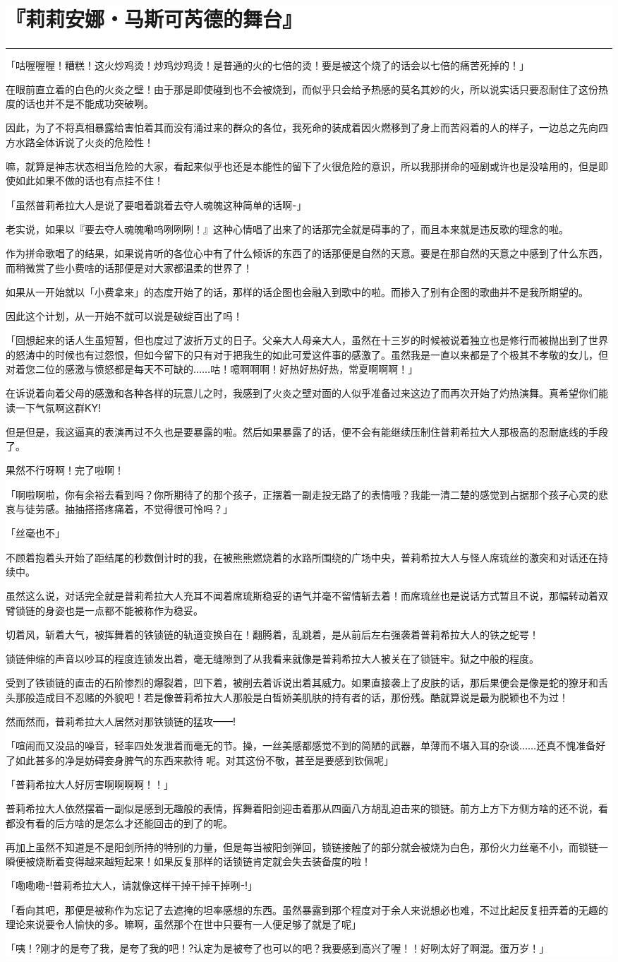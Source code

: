 # 『莉莉安娜・马斯可芮德的舞台』

------

「咕喔喔喔！糟糕！这火炒鸡烫！炒鸡炒鸡烫！是普通的火的七倍的烫！要是被这个烧了的话会以七倍的痛苦死掉的！」

在眼前直立着的白色的火炎之壁！由于那是即使碰到也不会被烧到，而似乎只会给予热感的莫名其妙的火，所以说实话只要忍耐住了这份热度的话也并不是不能成功突破咧。

因此，为了不将真相暴露给害怕着其而没有涌过来的群众的各位，我死命的装成着因火燃移到了身上而苦闷着的人的样子，一边总之先向四方水路全体诉说了火炎的危险性！

嘛，就算是神志状态相当危险的大家，看起来似乎也还是本能性的留下了火很危险的意识，所以我那拼命的哑剧或许也是没啥用的，但是即使如此如果不做的话也有点挂不住！

「虽然普莉希拉大人是说了要唱着跳着去夺人魂魄这种简单的话啊-」

老实说，如果以『要去夺人魂魄嘞呜咧咧咧！』这种心情唱了出来了的话那完全就是碍事的了，而且本来就是违反歌的理念的啦。

作为拼命歌唱了的结果，如果说肯听的各位心中有了什么倾诉的东西了的话那便是自然的天意。要是在那自然的天意之中感到了什么东西，而稍微赏了些小费啥的话那便是对大家都温柔的世界了！

如果从一开始就以「小费拿来」的态度开始了的话，那样的话企图也会融入到歌中的啦。而掺入了别有企图的歌曲并不是我所期望的。

因此这个计划，从一开始不就可以说是破绽百出了吗！

「回想起来的话人生虽短暂，但也度过了波折万丈的日子。父亲大人母亲大人，虽然在十三岁的时候被说着独立也是修行而被抛出到了世界的怒涛中的时候也有过怨恨，但如今留下的只有对于把我生的如此可爱这件事的感激了。虽然我是一直以来都是了个极其不孝敬的女儿，但对着您二位的感激与愤怒都是每天不可缺的……咕！噫啊啊啊！好热好热好热，常夏啊啊啊！」

在诉说着向着父母的感激和各种各样的玩意儿之时，我感到了火炎之壁对面的人似乎准备过来这边了而再次开始了灼热演舞。真希望你们能读一下气氛啊这群KY!

但是但是，我这逼真的表演再过不久也是要暴露的啦。然后如果暴露了的话，便不会有能继续压制住普莉希拉大人那极高的忍耐底线的手段了。

果然不行呀啊！完了啦啊！

「啊啦啊啦，你有余裕去看到吗？你所期待了的那个孩子，正摆着一副走投无路了的表情哦？我能一清二楚的感觉到占据那个孩子心灵的悲哀与徒劳感。抽抽搭搭疼痛着，不觉得很可怜吗？」

「丝毫也不」

不顾着抱着头开始了距结尾的秒数倒计时的我，在被熊熊燃烧着的水路所围绕的广场中央，普莉希拉大人与怪人席琉丝的激突和对话还在持续中。

虽然这么说，对话完全就是普莉希拉大人充耳不闻着席琉斯稳妥的语气并毫不留情斩去着！而席琉丝也是说话方式暂且不说，那幅转动着双臂锁链的身姿也是一点都不能被称作为稳妥。

切着风，斩着大气，被挥舞着的铁锁链的轨道变换自在！翻腾着，乱跳着，是从前后左右强袭着普莉希拉大人的铁之蛇咢！

锁链伸缩的声音以吵耳的程度连锁发出着，毫无缝隙到了从我看来就像是普莉希拉大人被关在了锁链牢。狱之中般的程度。

受到了铁锁链的直击的石阶惨烈的爆裂着，凹下着，被削去着诉说出着其威力。如果直接袭上了皮肤的话，那后果便会是像是蛇的獠牙和舌头那般造成目不忍赌的外貌吧！若是像普莉希拉大人那般是白皙娇美肌肤的持有者的话，那份残。酷就算说是最为脱颖也不为过！

然而然而，普莉希拉大人居然对那铁锁链的猛攻——!

「喧闹而又没品的噪音，轻率四处发泄着而毫无的节。操，一丝美感都感觉不到的简陋的武器，单薄而不堪入耳的杂谈……还真不愧准备好了如此甚多的净是妨碍妾身脾气的东西来款待 呢。对其这份不敬，甚至是要感到钦佩呢」

「普莉希拉大人好厉害啊啊啊啊！！」

普莉希拉大人依然摆着一副似是感到无趣般的表情，挥舞着阳剑迎击着那从四面八方胡乱迫击来的锁链。前方上方下方侧方啥的还不说，看都没有看的后方啥的是怎么才还能回击的到了的呢。

再加上虽然不知道是不是阳剑所持的特别的力量，但是每当被阳剑弹回，锁链接触了的部分就会被烧为白色，那份火力丝毫不小，而锁链一瞬便被烧断着变得越来越短起来！如果反复那样的话锁链肯定就会失去装备度的啦！

「嘞嘞嘞-!普莉希拉大人，请就像这样干掉干掉干掉咧-!」

「看向其吧，那便是被称作为忘记了去遮掩的坦率感想的东西。虽然暴露到那个程度对于余人来说想必也难，不过比起反复扭弄着的无趣的理论来说要令人愉快的多。嘛啊，虽然那个在世中只要有一人便足够了就是了呢」

「咦！?刚才的是夸了我，是夸了我的吧！?认定为是被夸了也可以的吧？我要感到高兴了喔！！好咧太好了啊混。蛋万岁！」
